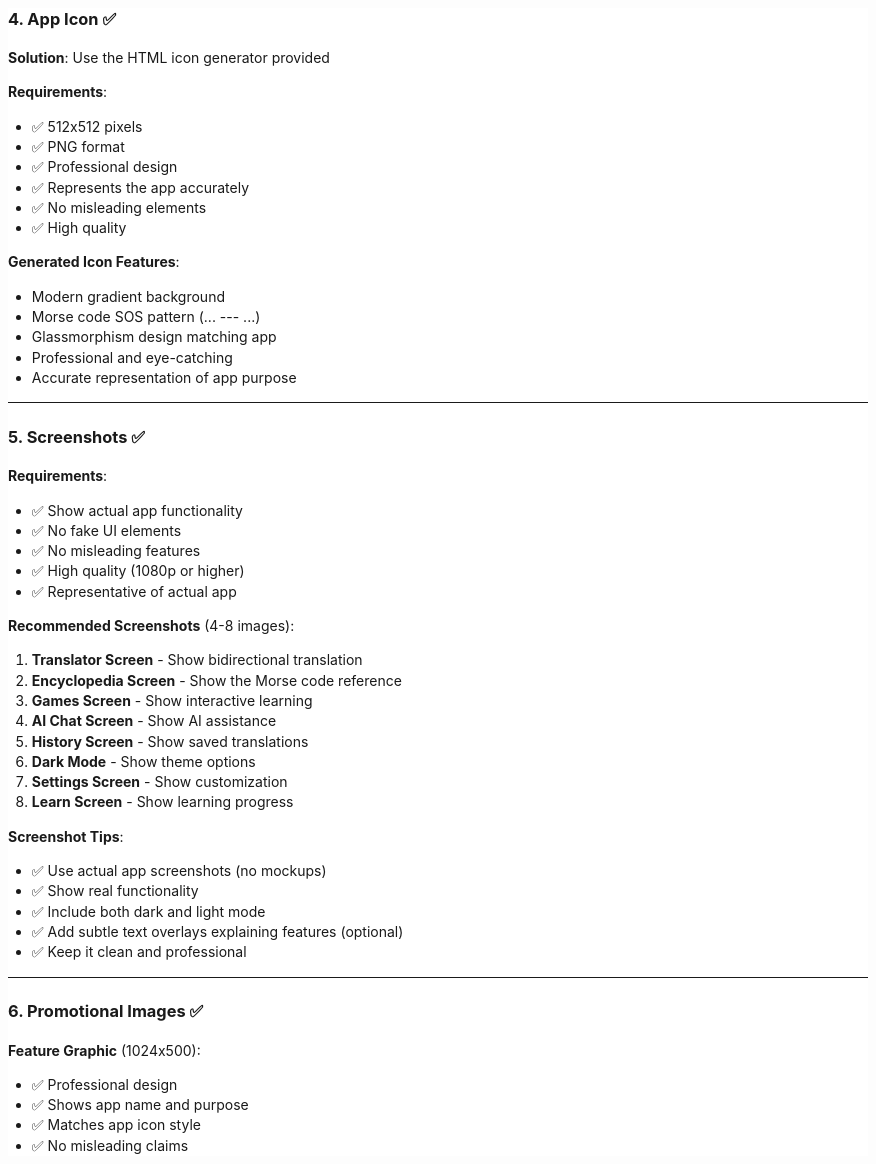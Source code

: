 
### 4. **App Icon** ✅
**Solution**: Use the HTML icon generator provided

**Requirements**:
- ✅ 512x512 pixels
- ✅ PNG format
- ✅ Professional design
- ✅ Represents the app accurately
- ✅ No misleading elements
- ✅ High quality

**Generated Icon Features**:
- Modern gradient background
- Morse code SOS pattern (... --- ...)
- Glassmorphism design matching app
- Professional and eye-catching
- Accurate representation of app purpose

---

### 5. **Screenshots** ✅
**Requirements**:
- ✅ Show actual app functionality
- ✅ No fake UI elements
- ✅ No misleading features
- ✅ High quality (1080p or higher)
- ✅ Representative of actual app

**Recommended Screenshots** (4-8 images):
1. **Translator Screen** - Show bidirectional translation
2. **Encyclopedia Screen** - Show the Morse code reference
3. **Games Screen** - Show interactive learning
4. **AI Chat Screen** - Show AI assistance
5. **History Screen** - Show saved translations
6. **Dark Mode** - Show theme options
7. **Settings Screen** - Show customization
8. **Learn Screen** - Show learning progress

**Screenshot Tips**:
- ✅ Use actual app screenshots (no mockups)
- ✅ Show real functionality
- ✅ Include both dark and light mode
- ✅ Add subtle text overlays explaining features (optional)
- ✅ Keep it clean and professional

---

### 6. **Promotional Images** ✅
**Feature Graphic** (1024x500):
- ✅ Professional design
- ✅ Shows app name and purpose
- ✅ Matches app icon style
- ✅ No misleading claims
